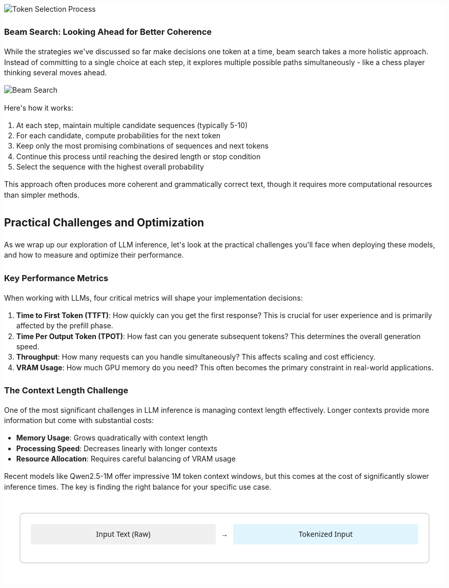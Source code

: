 <img src="https://huggingface.co/reasoning-course/images/blob/main/inference/3.png" alt="Token Selection Process" />

### Beam Search: Looking Ahead for Better Coherence

While the strategies we've discussed so far make decisions one token at a time, beam search takes a more holistic approach. Instead of committing to a single choice at each step, it explores multiple possible paths simultaneously - like a chess player thinking several moves ahead.

<img src="https://huggingface.co/reasoning-course/images/blob/main/inference/4.png" alt="Beam Search" />

Here's how it works:
1. At each step, maintain multiple candidate sequences (typically 5-10)
2. For each candidate, compute probabilities for the next token
3. Keep only the most promising combinations of sequences and next tokens
4. Continue this process until reaching the desired length or stop condition
5. Select the sequence with the highest overall probability

This approach often produces more coherent and grammatically correct text, though it requires more computational resources than simpler methods.

## Practical Challenges and Optimization

As we wrap up our exploration of LLM inference, let's look at the practical challenges you'll face when deploying these models, and how to measure and optimize their performance.

### Key Performance Metrics

When working with LLMs, four critical metrics will shape your implementation decisions:

1. **Time to First Token (TTFT)**: How quickly can you get the first response? This is crucial for user experience and is primarily affected by the prefill phase.
2. **Time Per Output Token (TPOT)**: How fast can you generate subsequent tokens? This determines the overall generation speed.
3. **Throughput**: How many requests can you handle simultaneously? This affects scaling and cost efficiency.
4. **VRAM Usage**: How much GPU memory do you need? This often becomes the primary constraint in real-world applications.

### The Context Length Challenge

One of the most significant challenges in LLM inference is managing context length effectively. Longer contexts provide more information but come with substantial costs:

- **Memory Usage**: Grows quadratically with context length
- **Processing Speed**: Decreases linearly with longer contexts
- **Resource Allocation**: Requires careful balancing of VRAM usage

Recent models like Qwen2.5-1M offer impressive 1M token context windows, but this comes at the cost of significantly slower inference times. The key is finding the right balance for your specific use case.


<div style="max-width: 800px; margin: 20px auto; padding: 20px; 
font-family: system-ui;">
    <div style="border: 2px solid #ddd; border-radius: 8px; 
    padding: 20px; margin-bottom: 20px;">
        <div style="display: flex; align-items: center; 
        margin-bottom: 15px;">
            <div style="flex: 1; text-align: center; padding: 
            10px; background: #f0f0f0; border-radius: 4px;">
                Input Text (Raw)
            </div>
            <div style="margin: 0 10px;">→</div>
            <div style="flex: 1; text-align: center; padding: 
            10px; background: #e1f5fe; border-radius: 4px;">
                Tokenized Input